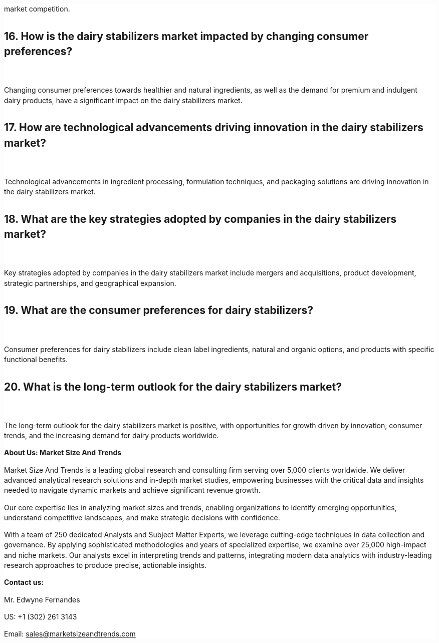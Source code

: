 market competition.</p><h2>16. How is the dairy stabilizers market impacted by changing consumer preferences?</h2><p>&nbsp;</p><p>Changing consumer preferences towards healthier and natural ingredients, as well as the demand for premium and indulgent dairy products, have a significant impact on the dairy stabilizers market.</p><h2>17. How are technological advancements driving innovation in the dairy stabilizers market?</h2><p>&nbsp;</p><p>Technological advancements in ingredient processing, formulation techniques, and packaging solutions are driving innovation in the dairy stabilizers market.</p><h2>18. What are the key strategies adopted by companies in the dairy stabilizers market?</h2><p>&nbsp;</p><p>Key strategies adopted by companies in the dairy stabilizers market include mergers and acquisitions, product development, strategic partnerships, and geographical expansion.</p><h2>19. What are the consumer preferences for dairy stabilizers?</h2><p>&nbsp;</p><p>Consumer preferences for dairy stabilizers include clean label ingredients, natural and organic options, and products with specific functional benefits.</p><h2>20. What is the long-term outlook for the dairy stabilizers market?</h2><p>&nbsp;</p><p>The long-term outlook for the dairy stabilizers market is positive, with opportunities for growth driven by innovation, consumer trends, and the increasing demand for dairy products worldwide.</p></body></html></p><p><strong>About Us:&nbsp;Market Size And Trends</strong></p><p>Market Size And Trends&nbsp;is a leading global research and consulting firm serving over 5,000 clients worldwide. We deliver advanced analytical research solutions and in-depth market studies, empowering businesses with the critical data and insights needed to navigate dynamic markets and achieve significant revenue growth.</p><p>Our core expertise lies in analyzing market sizes and trends, enabling organizations to identify emerging opportunities, understand competitive landscapes, and make strategic decisions with confidence.</p><p>With a team of 250 dedicated Analysts and Subject Matter Experts, we leverage cutting-edge techniques in data collection and governance. By applying sophisticated methodologies and years of specialized expertise, we examine over 25,000 high-impact and niche markets. Our analysts excel in interpreting trends and patterns, integrating modern data analytics with industry-leading research approaches to produce precise, actionable insights.</p><p><strong>Contact us:</strong></p><p>Mr. Edwyne Fernandes</p><p>US: +1 (302) 261 3143</p><p>Email: <a href="mailto:sales@marketsizeandtrends.com">sales@marketsizeandtrends.com</a>&nbsp;</p>
